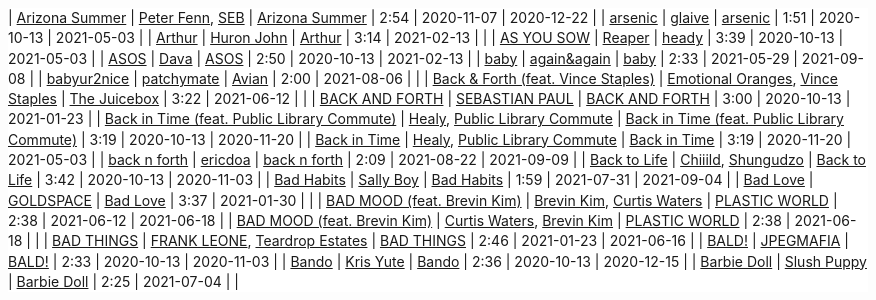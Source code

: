 | [Arizona Summer](https://open.spotify.com/track/3bxlVq7OILLAU55cV9r9vv) | [Peter Fenn](https://open.spotify.com/artist/6gMyLqdBGrHjR8TdCutVIP), [SEB](https://open.spotify.com/artist/7oPxPZSk7y5q0fhzpmX5Gi) | [Arizona Summer](https://open.spotify.com/album/32kX3GXnR2DKk7IseHsGc4) | 2:54 | 2020-11-07 | 2020-12-22 |
| [arsenic](https://open.spotify.com/track/6jRj5tzddShW6JVEktRePw) | [glaive](https://open.spotify.com/artist/4cJKDGSv4Dz9QycXYmo565) | [arsenic](https://open.spotify.com/album/1Ugw6rLUEMn4jFThArJjbL) | 1:51 | 2020-10-13 | 2021-05-03 |
| [Arthur](https://open.spotify.com/track/1EdTbKWP1qUfrVWpEgUBCv) | [Huron John](https://open.spotify.com/artist/3CfbFUXY5EE7NmKE4n1Q3v) | [Arthur](https://open.spotify.com/album/21m9iSX3X6JeCJpY7l1kXr) | 3:14 | 2021-02-13 |  |
| [AS YOU SOW](https://open.spotify.com/track/5INZ7O8ZxcRzGcczm6wntQ) | [Reaper](https://open.spotify.com/artist/47qrgNNbZRRCAK0ZrKcuZV) | [heady](https://open.spotify.com/album/2v9Eny0s7E50ugTiFlCuUF) | 3:39 | 2020-10-13 | 2021-05-03 |
| [ASOS](https://open.spotify.com/track/4LxtXi0FHIQb9EDgUb0dfH) | [Dava](https://open.spotify.com/artist/2fyrK060Qol9hgj9vNITPu) | [ASOS](https://open.spotify.com/album/1X0W0Cx31r1iDSPecfgFeh) | 2:50 | 2020-10-13 | 2021-02-13 |
| [baby](https://open.spotify.com/track/0Jb9GMSMYC9SxFCe6uiDRG) | [again&again](https://open.spotify.com/artist/3CIq9N0VQGWfBpCAMzMZZN) | [baby](https://open.spotify.com/album/52JJV0EJpC8Ibu3X8EutWW) | 2:33 | 2021-05-29 | 2021-09-08 |
| [babyur2nice](https://open.spotify.com/track/0OmJlR4IEktvY7RzpakxVk) | [patchymate](https://open.spotify.com/artist/7fHDTZfZ72OYE4XpaVE7yO) | [Avian](https://open.spotify.com/album/5Jbk5XyOqZL6Eji4vQDDdY) | 2:00 | 2021-08-06 |  |
| [Back & Forth (feat. Vince Staples)](https://open.spotify.com/track/4g9pJvaoIVrj89XWQ6HRqr) | [Emotional Oranges](https://open.spotify.com/artist/12trz2INGglrKMzLmg0y2C), [Vince Staples](https://open.spotify.com/artist/68kEuyFKyqrdQQLLsmiatm) | [The Juicebox](https://open.spotify.com/album/2EpbqvHpamUFsBboRaSbG1) | 3:22 | 2021-06-12 |  |
| [BACK AND FORTH](https://open.spotify.com/track/1K7w2z9aHDzqHGZvzM2O0G) | [SEBASTIAN PAUL](https://open.spotify.com/artist/1tQu5TjcAK68fx8qrc8ZgF) | [BACK AND FORTH](https://open.spotify.com/album/3nY1xeScZg5ZVq0UEALjcE) | 3:00 | 2020-10-13 | 2021-01-23 |
| [Back in Time (feat. Public Library Commute)](https://open.spotify.com/track/4iVMoqS3oOXSiEAx0l2BWj) | [Healy](https://open.spotify.com/artist/2Yhge9MsE7qKcV0eWsuuHM), [Public Library Commute](https://open.spotify.com/artist/2FEdyVgGMSclOsYJ4wAQUY) | [Back in Time (feat. Public Library Commute)](https://open.spotify.com/album/3d18b0FLp6fVarjTlotP2S) | 3:19 | 2020-10-13 | 2020-11-20 |
| [Back in Time](https://open.spotify.com/track/4iVMoqS3oOXSiEAx0l2BWj) | [Healy](https://open.spotify.com/artist/2Yhge9MsE7qKcV0eWsuuHM), [Public Library Commute](https://open.spotify.com/artist/2FEdyVgGMSclOsYJ4wAQUY) | [Back in Time](https://open.spotify.com/album/3d18b0FLp6fVarjTlotP2S) | 3:19 | 2020-11-20 | 2021-05-03 |
| [back n forth](https://open.spotify.com/track/0dWGqCYNm22qmhM0IvrJAu) | [ericdoa](https://open.spotify.com/artist/4hR6Bm9YYtktXzjmKhb1Cn) | [back n forth](https://open.spotify.com/album/4hhnPuHPyMRpaz99RQSkPt) | 2:09 | 2021-08-22 | 2021-09-09 |
| [Back to Life](https://open.spotify.com/track/5P0akv5sOt042xlwdZ4Eoe) | [Chiiild](https://open.spotify.com/artist/2YqJwmohaNjg9lg51flSax), [Shungudzo](https://open.spotify.com/artist/1zC5fndU0aEvINmBra2M3T) | [Back to Life](https://open.spotify.com/album/5pj6goSgXrIth8lfA4nLHx) | 3:42 | 2020-10-13 | 2020-11-03 |
| [Bad Habits](https://open.spotify.com/track/6KzTzW8uANWVb2mtBc6K7t) | [Sally Boy](https://open.spotify.com/artist/0FizvTDN8BVHmV5j2fL9Hf) | [Bad Habits](https://open.spotify.com/album/3gV92pDJQ3yhWn3uO9ir4O) | 1:59 | 2021-07-31 | 2021-09-04 |
| [Bad Love](https://open.spotify.com/track/1tB5UEseYQt5vRZgcnPHAW) | [GOLDSPACE](https://open.spotify.com/artist/0lEmirHWEpNY1GtqLk7rLx) | [Bad Love](https://open.spotify.com/album/7C1SpkTFC1w0mfWhQ1ntsF) | 3:37 | 2021-01-30 |  |
| [BAD MOOD (feat. Brevin Kim)](https://open.spotify.com/track/3TzVVsxmrAlpq7c8kZhRpv) | [Brevin Kim](https://open.spotify.com/artist/7lU8Gtn7moZmPqqu4oPkEh), [Curtis Waters](https://open.spotify.com/artist/2JbE7jUIGtpXSzytnyMg6U) | [PLASTIC WORLD](https://open.spotify.com/album/19YH2WSBWAJF2EmBmzCOIn) | 2:38 | 2021-06-12 | 2021-06-18 |
| [BAD MOOD (feat. Brevin Kim)](https://open.spotify.com/track/3TzVVsxmrAlpq7c8kZhRpv) | [Curtis Waters](https://open.spotify.com/artist/2JbE7jUIGtpXSzytnyMg6U), [Brevin Kim](https://open.spotify.com/artist/7lU8Gtn7moZmPqqu4oPkEh) | [PLASTIC WORLD](https://open.spotify.com/album/19YH2WSBWAJF2EmBmzCOIn) | 2:38 | 2021-06-18 |  |
| [BAD THINGS](https://open.spotify.com/track/6eyUdM968eO48IdApLd6sx) | [FRANK LEONE](https://open.spotify.com/artist/6hyHkgqHkUlJU6QMmzCNMK), [Teardrop Estates](https://open.spotify.com/artist/4gbWsUOiySCFw50G8zNldr) | [BAD THINGS](https://open.spotify.com/album/3mtTSz7weLILKOaJ5aHyFI) | 2:46 | 2021-01-23 | 2021-06-16 |
| [BALD!](https://open.spotify.com/track/5QAUGlyYPPnis3e8ln0qiz) | [JPEGMAFIA](https://open.spotify.com/artist/6yJ6QQ3Y5l0s0tn7b0arrO) | [BALD!](https://open.spotify.com/album/7h4cJfXQZMUCzHdqh25ye6) | 2:33 | 2020-10-13 | 2020-11-03 |
| [Bando](https://open.spotify.com/track/0snD7AgyGUMi15x4Lj1Wb4) | [Kris Yute](https://open.spotify.com/artist/0Q7gK5T29pJT5TXXRdt2pP) | [Bando](https://open.spotify.com/album/5lmKcuCzlodiHGzGkcb7Nc) | 2:36 | 2020-10-13 | 2020-12-15 |
| [Barbie Doll](https://open.spotify.com/track/23vhhGsQErRhJtJNtpZ6US) | [Slush Puppy](https://open.spotify.com/artist/58eJhHRICp87T2IFcP0bYh) | [Barbie Doll](https://open.spotify.com/album/4kL9QvR5F0N2aCvdKKAyyu) | 2:25 | 2021-07-04 |  |